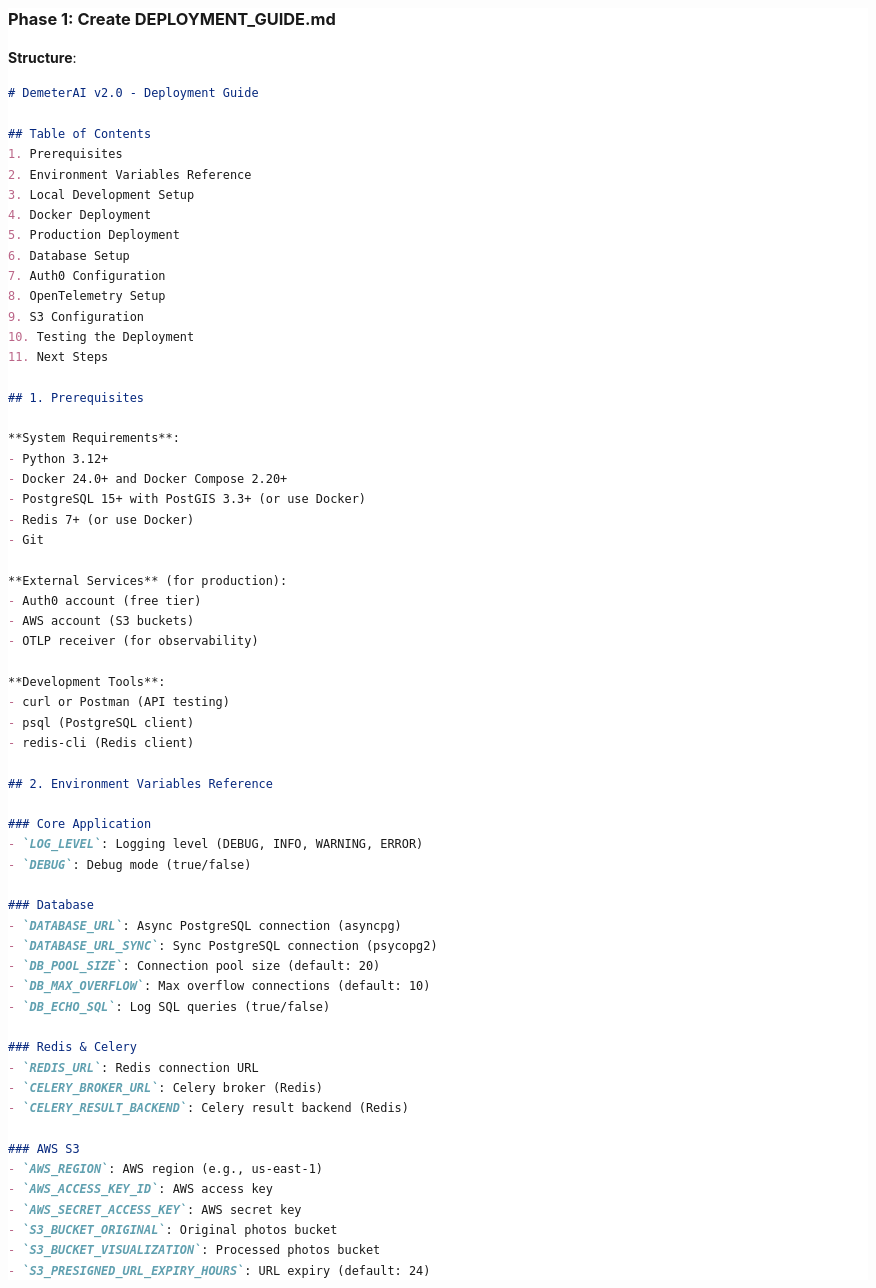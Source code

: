 ### Phase 1: Create DEPLOYMENT_GUIDE.md

**Structure**:

```markdown
# DemeterAI v2.0 - Deployment Guide

## Table of Contents
1. Prerequisites
2. Environment Variables Reference
3. Local Development Setup
4. Docker Deployment
5. Production Deployment
6. Database Setup
7. Auth0 Configuration
8. OpenTelemetry Setup
9. S3 Configuration
10. Testing the Deployment
11. Next Steps

## 1. Prerequisites

**System Requirements**:
- Python 3.12+
- Docker 24.0+ and Docker Compose 2.20+
- PostgreSQL 15+ with PostGIS 3.3+ (or use Docker)
- Redis 7+ (or use Docker)
- Git

**External Services** (for production):
- Auth0 account (free tier)
- AWS account (S3 buckets)
- OTLP receiver (for observability)

**Development Tools**:
- curl or Postman (API testing)
- psql (PostgreSQL client)
- redis-cli (Redis client)

## 2. Environment Variables Reference

### Core Application
- `LOG_LEVEL`: Logging level (DEBUG, INFO, WARNING, ERROR)
- `DEBUG`: Debug mode (true/false)

### Database
- `DATABASE_URL`: Async PostgreSQL connection (asyncpg)
- `DATABASE_URL_SYNC`: Sync PostgreSQL connection (psycopg2)
- `DB_POOL_SIZE`: Connection pool size (default: 20)
- `DB_MAX_OVERFLOW`: Max overflow connections (default: 10)
- `DB_ECHO_SQL`: Log SQL queries (true/false)

### Redis & Celery
- `REDIS_URL`: Redis connection URL
- `CELERY_BROKER_URL`: Celery broker (Redis)
- `CELERY_RESULT_BACKEND`: Celery result backend (Redis)

### AWS S3
- `AWS_REGION`: AWS region (e.g., us-east-1)
- `AWS_ACCESS_KEY_ID`: AWS access key
- `AWS_SECRET_ACCESS_KEY`: AWS secret key
- `S3_BUCKET_ORIGINAL`: Original photos bucket
- `S3_BUCKET_VISUALIZATION`: Processed photos bucket
- `S3_PRESIGNED_URL_EXPIRY_HOURS`: URL expiry (default: 24)
```